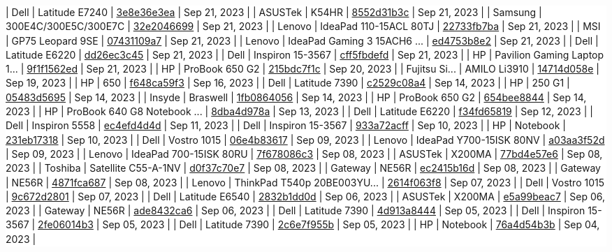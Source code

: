| Dell          | Latitude E7240              | [3e8e36e3ea](https://linux-hardware.org/?probe=3e8e36e3ea) | Sep 21, 2023 |
| ASUSTek       | K54HR                       | [8552d31b3c](https://linux-hardware.org/?probe=8552d31b3c) | Sep 21, 2023 |
| Samsung       | 300E4C/300E5C/300E7C        | [32e2046699](https://linux-hardware.org/?probe=32e2046699) | Sep 21, 2023 |
| Lenovo        | IdeaPad 110-15ACL 80TJ      | [22733fb7ba](https://linux-hardware.org/?probe=22733fb7ba) | Sep 21, 2023 |
| MSI           | GP75 Leopard 9SE            | [07431109a7](https://linux-hardware.org/?probe=07431109a7) | Sep 21, 2023 |
| Lenovo        | IdeaPad Gaming 3 15ACH6 ... | [ed4753b8e2](https://linux-hardware.org/?probe=ed4753b8e2) | Sep 21, 2023 |
| Dell          | Latitude E6220              | [dd26ec3c45](https://linux-hardware.org/?probe=dd26ec3c45) | Sep 21, 2023 |
| Dell          | Inspiron 15-3567            | [cff5fbdefd](https://linux-hardware.org/?probe=cff5fbdefd) | Sep 21, 2023 |
| HP            | Pavilion Gaming Laptop 1... | [9f1f1562ed](https://linux-hardware.org/?probe=9f1f1562ed) | Sep 21, 2023 |
| HP            | ProBook 650 G2              | [215bdc7f1c](https://linux-hardware.org/?probe=215bdc7f1c) | Sep 20, 2023 |
| Fujitsu Si... | AMILO Li3910                | [14714d058e](https://linux-hardware.org/?probe=14714d058e) | Sep 19, 2023 |
| HP            | 650                         | [f648ca59f3](https://linux-hardware.org/?probe=f648ca59f3) | Sep 16, 2023 |
| Dell          | Latitude 7390               | [c2529c08a4](https://linux-hardware.org/?probe=c2529c08a4) | Sep 14, 2023 |
| HP            | 250 G1                      | [05483d5695](https://linux-hardware.org/?probe=05483d5695) | Sep 14, 2023 |
| Insyde        | Braswell                    | [1fb0864056](https://linux-hardware.org/?probe=1fb0864056) | Sep 14, 2023 |
| HP            | ProBook 650 G2              | [654bee8844](https://linux-hardware.org/?probe=654bee8844) | Sep 14, 2023 |
| HP            | ProBook 640 G8 Notebook ... | [8dba4d978a](https://linux-hardware.org/?probe=8dba4d978a) | Sep 13, 2023 |
| Dell          | Latitude E6220              | [f34fd65819](https://linux-hardware.org/?probe=f34fd65819) | Sep 12, 2023 |
| Dell          | Inspiron 5558               | [ec4efd4d4d](https://linux-hardware.org/?probe=ec4efd4d4d) | Sep 11, 2023 |
| Dell          | Inspiron 15-3567            | [933a72acff](https://linux-hardware.org/?probe=933a72acff) | Sep 10, 2023 |
| HP            | Notebook                    | [231eb17318](https://linux-hardware.org/?probe=231eb17318) | Sep 10, 2023 |
| Dell          | Vostro 1015                 | [06e4b83617](https://linux-hardware.org/?probe=06e4b83617) | Sep 09, 2023 |
| Lenovo        | IdeaPad Y700-15ISK 80NV     | [a03aa3f52d](https://linux-hardware.org/?probe=a03aa3f52d) | Sep 09, 2023 |
| Lenovo        | IdeaPad 700-15ISK 80RU      | [7f678086c3](https://linux-hardware.org/?probe=7f678086c3) | Sep 08, 2023 |
| ASUSTek       | X200MA                      | [77bd4e57e6](https://linux-hardware.org/?probe=77bd4e57e6) | Sep 08, 2023 |
| Toshiba       | Satellite C55-A-1NV         | [d0f37c70e7](https://linux-hardware.org/?probe=d0f37c70e7) | Sep 08, 2023 |
| Gateway       | NE56R                       | [ec2415b16d](https://linux-hardware.org/?probe=ec2415b16d) | Sep 08, 2023 |
| Gateway       | NE56R                       | [4871fca687](https://linux-hardware.org/?probe=4871fca687) | Sep 08, 2023 |
| Lenovo        | ThinkPad T540p 20BE003YU... | [2614f063f8](https://linux-hardware.org/?probe=2614f063f8) | Sep 07, 2023 |
| Dell          | Vostro 1015                 | [9c672d2801](https://linux-hardware.org/?probe=9c672d2801) | Sep 07, 2023 |
| Dell          | Latitude E6540              | [2832b1dd0d](https://linux-hardware.org/?probe=2832b1dd0d) | Sep 06, 2023 |
| ASUSTek       | X200MA                      | [e5a99beac7](https://linux-hardware.org/?probe=e5a99beac7) | Sep 06, 2023 |
| Gateway       | NE56R                       | [ade8432ca6](https://linux-hardware.org/?probe=ade8432ca6) | Sep 06, 2023 |
| Dell          | Latitude 7390               | [4d913a8444](https://linux-hardware.org/?probe=4d913a8444) | Sep 05, 2023 |
| Dell          | Inspiron 15-3567            | [2fe06014b3](https://linux-hardware.org/?probe=2fe06014b3) | Sep 05, 2023 |
| Dell          | Latitude 7390               | [2c6e7f955b](https://linux-hardware.org/?probe=2c6e7f955b) | Sep 05, 2023 |
| HP            | Notebook                    | [76a4d54b3b](https://linux-hardware.org/?probe=76a4d54b3b) | Sep 04, 2023 |